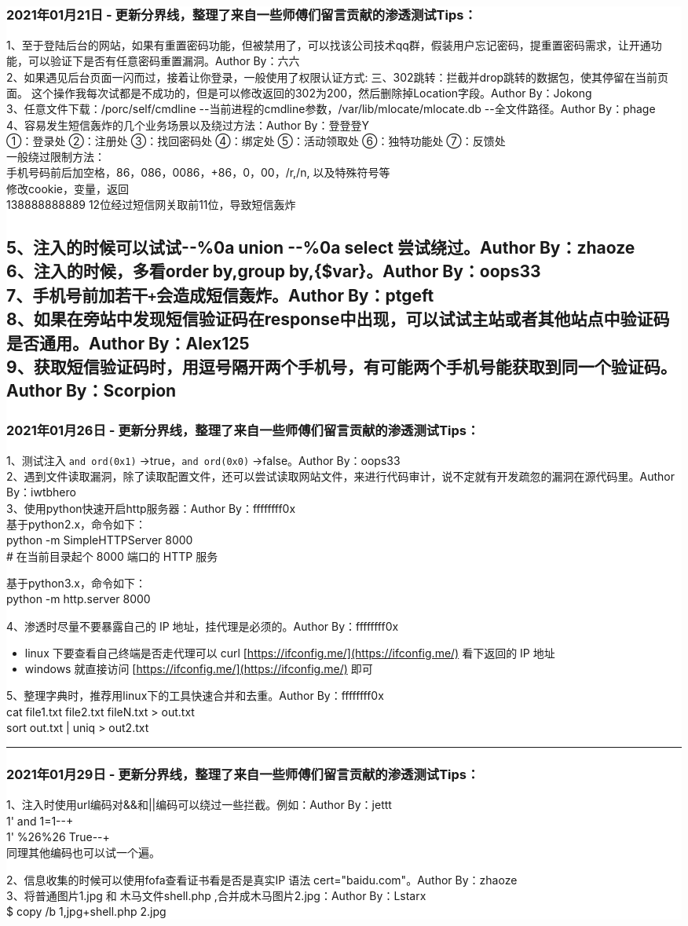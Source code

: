 
### **2021年01月21日 \- 更新分界线，整理了来自一些师傅们留言贡献的渗透测试Tips：**

1、至于登陆后台的网站，如果有重置密码功能，但被禁用了，可以找该公司技术qq群，假装用户忘记密码，提重置密码需求，让开通功能，可以验证下是否有任意密码重置漏洞。Author By：六六  
2、如果遇见后台页面一闪而过，接着让你登录，一般使用了权限认证方式: 三、302跳转：拦截并drop跳转的数据包，使其停留在当前页面。 这个操作我每次试都是不成功的，但是可以修改返回的302为200，然后删除掉Location字段。Author By：Jokong  
3、任意文件下载：/porc/self/cmdline \--当前进程的cmdline参数，/var/lib/mlocate/mlocate.db \--全文件路径。Author By：phage  
4、容易发生短信轰炸的几个业务场景以及绕过方法：Author By：登登登Y  
①：登录处 ②：注册处 ③：找回密码处 ④：绑定处 ⑤：活动领取处 ⑥：独特功能处 ⑦：反馈处  
一般绕过限制方法：  
手机号码前后加空格，86，086，0086，+86，0，00，/r,/n, 以及特殊符号等  
修改cookie，变量，返回  
138888888889   12位经过短信网关取前11位，导致短信轰炸

5、注入的时候可以试试--%0a union \--%0a select 尝试绕过。Author By：zhaoze  
6、注入的时候，多看order by,group by,{$var}。Author By：oops33  
7、手机号前加若干`+`会造成短信轰炸。Author By：ptgeft  
8、如果在旁站中发现短信验证码在response中出现，可以试试主站或者其他站点中验证码是否通用。Author By：Alex125  
9、获取短信验证码时，用逗号隔开两个手机号，有可能两个手机号能获取到同一个验证码。Author By：Scorpion  
---

### **2021年01月26日 \- 更新分界线，整理了来自一些师傅们留言贡献的渗透测试Tips：**

1、测试注入 `and ord(0x1)` \-\>true，`and ord(0x0)` \-\>false。Author By：oops33  
2、遇到文件读取漏洞，除了读取配置文件，还可以尝试读取网站文件，来进行代码审计，说不定就有开发疏忽的漏洞在源代码里。Author By：iwtbhero  
3、使用python快速开启http服务器：Author By：ffffffff0x  
基于python2.x，命令如下：  
python \-m SimpleHTTPServer 8000  
\# 在当前目录起个 8000 端口的 HTTP 服务

基于python3.x，命令如下：  
python \-m http.server 8000

4、渗透时尽量不要暴露自己的 IP 地址，挂代理是必须的。Author By：ffffffff0x

* linux 下要查看自己终端是否走代理可以 curl [https://ifconfig.me/](https://ifconfig.me/) 看下返回的 IP 地址  
* windows 就直接访问 [https://ifconfig.me/](https://ifconfig.me/) 即可

5、整理字典时，推荐用linux下的工具快速合并和去重。Author By：ffffffff0x  
cat file1.txt file2.txt fileN.txt \> out.txt  
sort out.txt | uniq \> out2.txt

---

### **2021年01月29日 \- 更新分界线，整理了来自一些师傅们留言贡献的渗透测试Tips：**

1、注入时使用url编码对&&和||编码可以绕过一些拦截。例如：Author By：jettt  
1' and 1=1--+  
1' %26%26 True--+  
同理其他编码也可以试一个遍。

2、信息收集的时候可以使用fofa查看证书看是否是真实IP 语法 cert="baidu.com"。Author By：zhaoze  
3、将普通图片1.jpg 和 木马文件shell.php ,合并成木马图片2.jpg：Author By：Lstarx  
$ copy /b 1,jpg+shell.php 2.jpg
